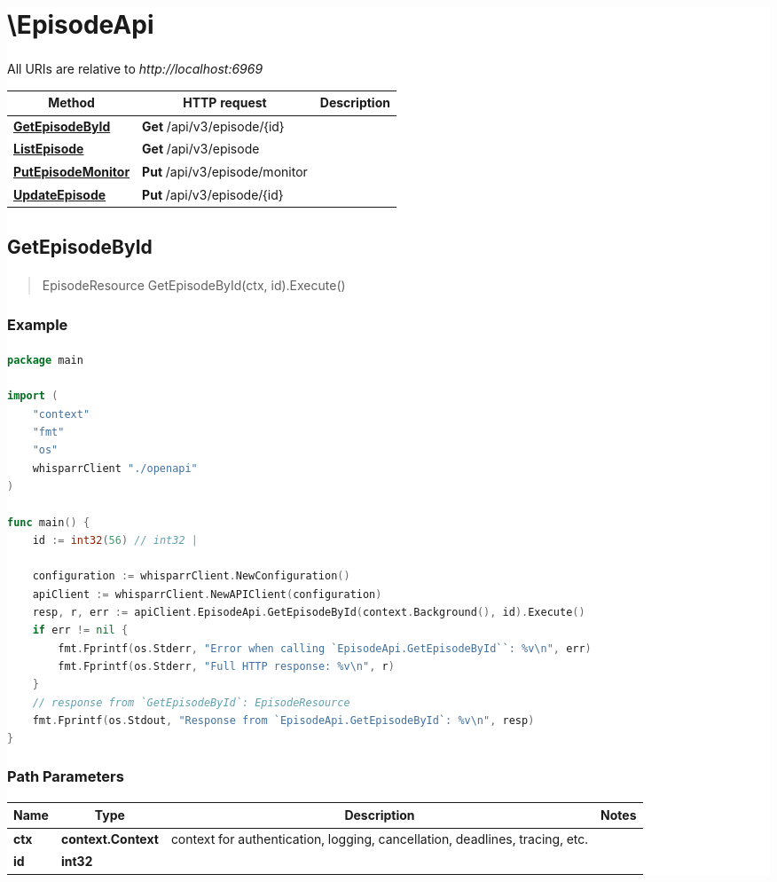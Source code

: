 # \EpisodeApi

All URIs are relative to *http://localhost:6969*

Method | HTTP request | Description
------------- | ------------- | -------------
[**GetEpisodeById**](EpisodeApi.md#GetEpisodeById) | **Get** /api/v3/episode/{id} | 
[**ListEpisode**](EpisodeApi.md#ListEpisode) | **Get** /api/v3/episode | 
[**PutEpisodeMonitor**](EpisodeApi.md#PutEpisodeMonitor) | **Put** /api/v3/episode/monitor | 
[**UpdateEpisode**](EpisodeApi.md#UpdateEpisode) | **Put** /api/v3/episode/{id} | 



## GetEpisodeById

> EpisodeResource GetEpisodeById(ctx, id).Execute()



### Example

```go
package main

import (
    "context"
    "fmt"
    "os"
    whisparrClient "./openapi"
)

func main() {
    id := int32(56) // int32 | 

    configuration := whisparrClient.NewConfiguration()
    apiClient := whisparrClient.NewAPIClient(configuration)
    resp, r, err := apiClient.EpisodeApi.GetEpisodeById(context.Background(), id).Execute()
    if err != nil {
        fmt.Fprintf(os.Stderr, "Error when calling `EpisodeApi.GetEpisodeById``: %v\n", err)
        fmt.Fprintf(os.Stderr, "Full HTTP response: %v\n", r)
    }
    // response from `GetEpisodeById`: EpisodeResource
    fmt.Fprintf(os.Stdout, "Response from `EpisodeApi.GetEpisodeById`: %v\n", resp)
}
```

### Path Parameters


Name | Type | Description  | Notes
------------- | ------------- | ------------- | -------------
**ctx** | **context.Context** | context for authentication, logging, cancellation, deadlines, tracing, etc.
**id** | **int32** |  | 
